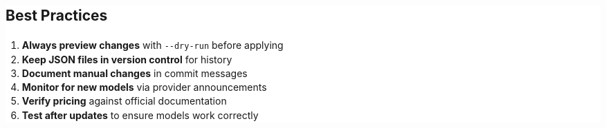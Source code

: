 ## Best Practices

1. **Always preview changes** with `--dry-run` before applying
2. **Keep JSON files in version control** for history
3. **Document manual changes** in commit messages
4. **Monitor for new models** via provider announcements
5. **Verify pricing** against official documentation
6. **Test after updates** to ensure models work correctly
